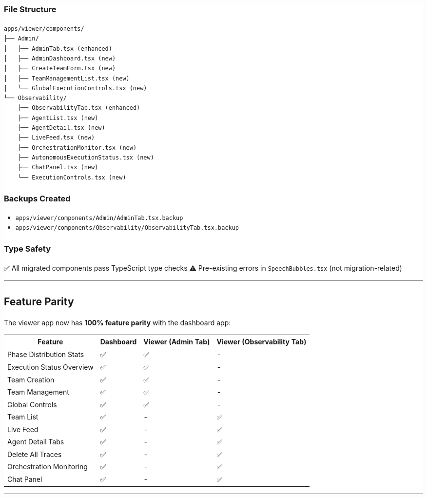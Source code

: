 ### File Structure
```
apps/viewer/components/
├── Admin/
│   ├── AdminTab.tsx (enhanced)
│   ├── AdminDashboard.tsx (new)
│   ├── CreateTeamForm.tsx (new)
│   ├── TeamManagementList.tsx (new)
│   └── GlobalExecutionControls.tsx (new)
└── Observability/
    ├── ObservabilityTab.tsx (enhanced)
    ├── AgentList.tsx (new)
    ├── AgentDetail.tsx (new)
    ├── LiveFeed.tsx (new)
    ├── OrchestrationMonitor.tsx (new)
    ├── AutonomousExecutionStatus.tsx (new)
    ├── ChatPanel.tsx (new)
    └── ExecutionControls.tsx (new)
```

### Backups Created
- `apps/viewer/components/Admin/AdminTab.tsx.backup`
- `apps/viewer/components/Observability/ObservabilityTab.tsx.backup`

### Type Safety
✅ All migrated components pass TypeScript type checks
⚠️ Pre-existing errors in `SpeechBubbles.tsx` (not migration-related)

---

## Feature Parity

The viewer app now has **100% feature parity** with the dashboard app:

| Feature | Dashboard | Viewer (Admin Tab) | Viewer (Observability Tab) |
|---------|-----------|-------------------|---------------------------|
| Phase Distribution Stats | ✅ | ✅ | - |
| Execution Status Overview | ✅ | ✅ | - |
| Team Creation | ✅ | ✅ | - |
| Team Management | ✅ | ✅ | - |
| Global Controls | ✅ | ✅ | - |
| Team List | ✅ | - | ✅ |
| Live Feed | ✅ | - | ✅ |
| Agent Detail Tabs | ✅ | - | ✅ |
| Delete All Traces | ✅ | - | ✅ |
| Orchestration Monitoring | ✅ | - | ✅ |
| Chat Panel | ✅ | - | ✅ |

---